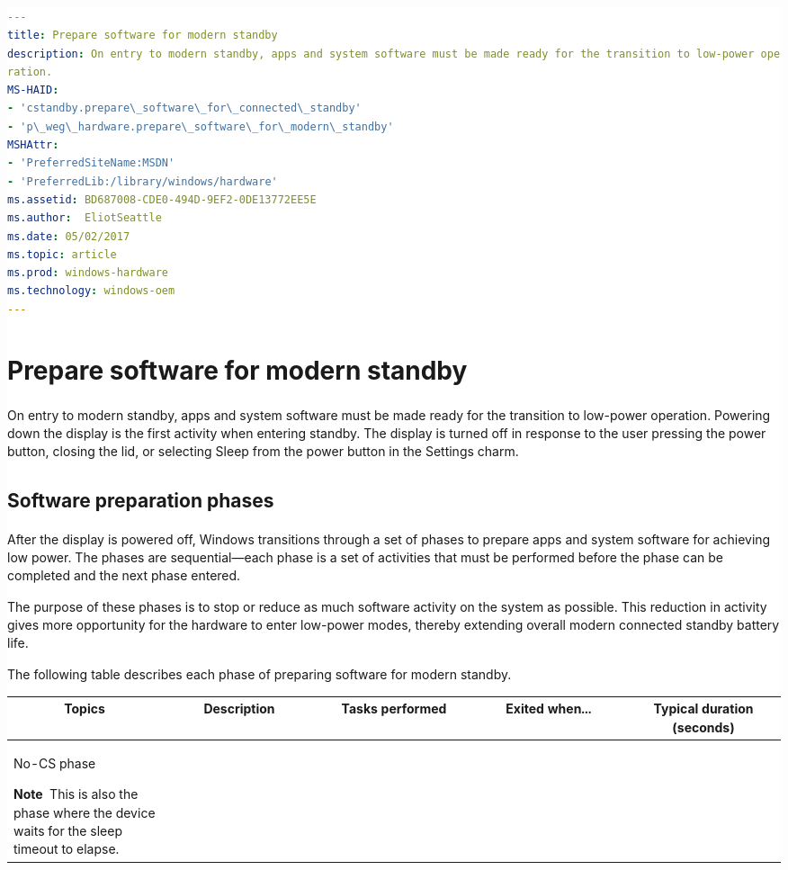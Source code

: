 ```yaml
---
title: Prepare software for modern standby
description: On entry to modern standby, apps and system software must be made ready for the transition to low-power operation.
MS-HAID:
- 'cstandby.prepare\_software\_for\_connected\_standby'
- 'p\_weg\_hardware.prepare\_software\_for\_modern\_standby'
MSHAttr:
- 'PreferredSiteName:MSDN'
- 'PreferredLib:/library/windows/hardware'
ms.assetid: BD687008-CDE0-494D-9EF2-0DE13772EE5E
ms.author:  EliotSeattle
ms.date: 05/02/2017
ms.topic: article
ms.prod: windows-hardware
ms.technology: windows-oem
---
```


# Prepare software for modern standby


On entry to modern standby, apps and system software must be made ready for the transition to low-power operation. Powering down the display is the first activity when entering standby. The display is turned off in response to the user pressing the power button, closing the lid, or selecting Sleep from the power button in the Settings charm.

## Software preparation phases


After the display is powered off, Windows transitions through a set of phases to prepare apps and system software for achieving low power. The phases are sequential—each phase is a set of activities that must be performed before the phase can be completed and the next phase entered.

The purpose of these phases is to stop or reduce as much software activity on the system as possible. This reduction in activity gives more opportunity for the hardware to enter low-power modes, thereby extending overall modern connected standby battery life.

The following table describes each phase of preparing software for modern standby.

<table>
<colgroup>
<col width="20%" />
<col width="20%" />
<col width="20%" />
<col width="20%" />
<col width="20%" />
</colgroup>
<thead>
<tr class="header">
<th>Topics</th>
<th>Description</th>
<th>Tasks performed</th>
<th>Exited when...</th>
<th>Typical duration (seconds)</th>
</tr>
</thead>
<tbody>
<tr class="odd">
<td><p>No-CS phase</p>
<div class="alert">
<strong>Note</strong>  This is also the phase where the device waits for the sleep timeout to elapse.
</div>